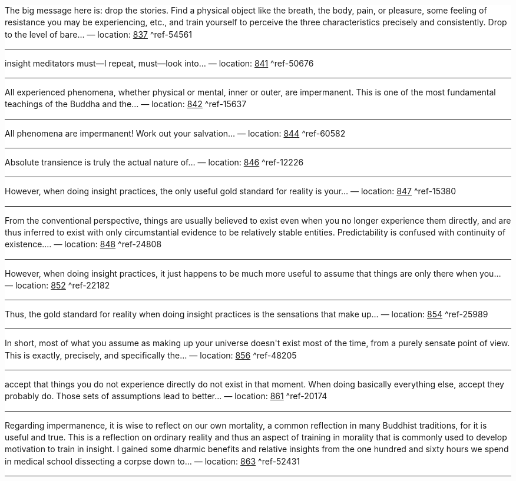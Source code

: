 The big message here is: drop the stories. Find a physical object like the breath, the body, pain, or pleasure, some feeling of resistance you may be experiencing, etc., and train yourself to perceive the three characteristics precisely and consistently. Drop to the level of bare… — location: [837](kindle://book?action=open&asin=B079LW4J8K&location=837) ^ref-54561

---
insight meditators must—I repeat, must—look into… — location: [841](kindle://book?action=open&asin=B079LW4J8K&location=841) ^ref-50676

---
All experienced phenomena, whether physical or mental, inner or outer, are impermanent. This is one of the most fundamental teachings of the Buddha and the… — location: [842](kindle://book?action=open&asin=B079LW4J8K&location=842) ^ref-15637

---
All phenomena are impermanent! Work out your salvation… — location: [844](kindle://book?action=open&asin=B079LW4J8K&location=844) ^ref-60582

---
Absolute transience is truly the actual nature of… — location: [846](kindle://book?action=open&asin=B079LW4J8K&location=846) ^ref-12226

---
However, when doing insight practices, the only useful gold standard for reality is your… — location: [847](kindle://book?action=open&asin=B079LW4J8K&location=847) ^ref-15380

---
From the conventional perspective, things are usually believed to exist even when you no longer experience them directly, and are thus inferred to exist with only circumstantial evidence to be relatively stable entities. Predictability is confused with continuity of existence.… — location: [848](kindle://book?action=open&asin=B079LW4J8K&location=848) ^ref-24808

---
However, when doing insight practices, it just happens to be much more useful to assume that things are only there when you… — location: [852](kindle://book?action=open&asin=B079LW4J8K&location=852) ^ref-22182

---
Thus, the gold standard for reality when doing insight practices is the sensations that make up… — location: [854](kindle://book?action=open&asin=B079LW4J8K&location=854) ^ref-25989

---
In short, most of what you assume as making up your universe doesn't exist most of the time, from a purely sensate point of view. This is exactly, precisely, and specifically the… — location: [856](kindle://book?action=open&asin=B079LW4J8K&location=856) ^ref-48205

---
accept that things you do not experience directly do not exist in that moment. When doing basically everything else, accept they probably do. Those sets of assumptions lead to better… — location: [861](kindle://book?action=open&asin=B079LW4J8K&location=861) ^ref-20174

---
Regarding impermanence, it is wise to reflect on our own mortality, a common reflection in many Buddhist traditions, for it is useful and true. This is a reflection on ordinary reality and thus an aspect of training in morality that is commonly used to develop motivation to train in insight. I gained some dharmic benefits and relative insights from the one hundred and sixty hours we spend in medical school dissecting a corpse down to… — location: [863](kindle://book?action=open&asin=B079LW4J8K&location=863) ^ref-52431

---
